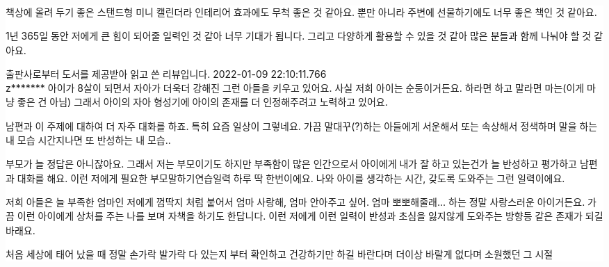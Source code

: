 

 

책상에 올려 두기 좋은 스탠드형 미니 캘린더라
인테리어 효과에도 무척 좋은 것 같아요.
뿐만 아니라 주변에 선물하기에도 너무 좋은
책인 것 같아요.

 


 

1년 365일 동안 저에게 큰 힘이 되어줄
일력인 것 같아 너무 기대가 됩니다.
그리고 다양하게 활용할 수 있을 것 같아
많은 분들과 함께 나눠야 할 것 같아요.

 


 


 

출판사로부터 도서를 제공받아 읽고 쓴 리뷰입니다. 2022-01-09 22:10:11.766 <br/>  z******* 아이가 8살이 되면서 자아가 더욱더 강해진
그런 아들을 키우고 있어요.
사실 저희 아이는 순둥이거든요.
하라면 하고 말라면 마는(이게 마냥 좋은 건 아님)
그래서 아이의 자아 형성기에 아이의 존재를
더 인정해주려고 노력하고 있어요.

 

남편과 이 주제에 대하여 더 자주 대화를 하죠.
특히 요즘 일상이 그렇네요.
가끔 말대꾸(?)하는 아들에게 서운해서
또는 속상해서 정색하며 말을 하는 내 모습
시간지나면 또 반성하는 내 모습..

 

부모가 늘 정답은 아니잖아요.
그래서 저는 부모이기도 하지만 부족함이 많은
인간으로서 아이에게 내가 잘 하고 있는건가
늘 반성하고 평가하고 남편과 대화를 해요.
이런 저에게 필요한 부모말하기연습일력
하루 딱 한번이에요.
나와 아이를 생각하는 시간, 갖도록 도와주는
그런 일력이에요.

 

저희 아들은 늘 부족한 엄마인 저에게 껌딱지 처럼 붙어서
엄마 사랑해, 엄마 안아주고 싶어.
엄마 뽀뽀해줄래... 하는 정말 사랑스러운 아이거든요.
가끔 이런 아이에게 상처를 주는 나를 보며
자책을 하기도 한답니다.
이런 저에게 이런 일력이 반성과 초심을 잃지않게 도와주는 방향등 같은 존재가 되길 바래요.

 

처음 세상에 태어 났을 때
정말 손가락 발가락 다 있는지 부터 확인하고
건강하기만 하길 바란다며
더이상 바랄게 없다며 소원했던 그 시절
